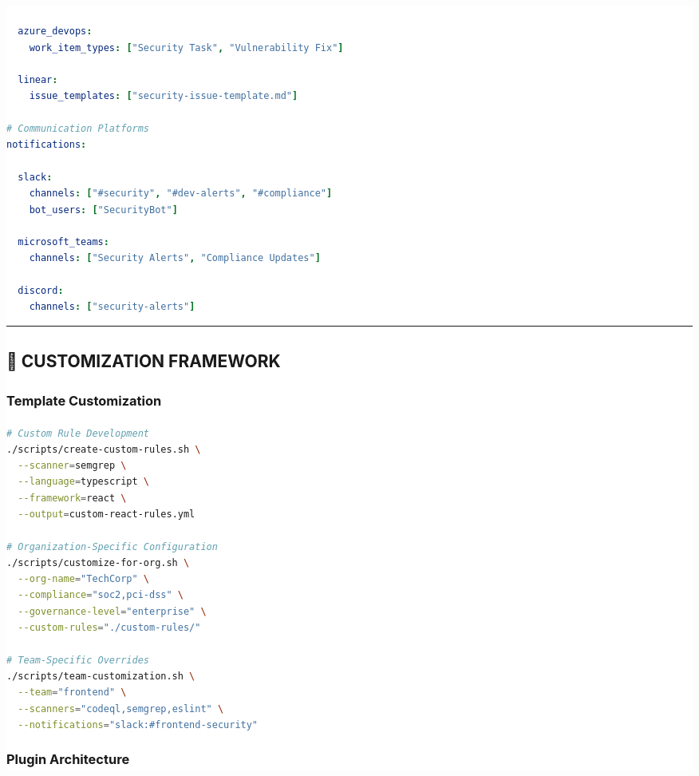 ```yaml
    
  azure_devops:
    work_item_types: ["Security Task", "Vulnerability Fix"]
    
  linear:
    issue_templates: ["security-issue-template.md"]

# Communication Platforms
notifications:
  
  slack:
    channels: ["#security", "#dev-alerts", "#compliance"]
    bot_users: ["SecurityBot"]
    
  microsoft_teams:
    channels: ["Security Alerts", "Compliance Updates"] 
    
  discord:
    channels: ["security-alerts"]
```

---

## 🎯 CUSTOMIZATION FRAMEWORK

### Template Customization

```bash
# Custom Rule Development
./scripts/create-custom-rules.sh \
  --scanner=semgrep \
  --language=typescript \
  --framework=react \
  --output=custom-react-rules.yml

# Organization-Specific Configuration
./scripts/customize-for-org.sh \
  --org-name="TechCorp" \
  --compliance="soc2,pci-dss" \
  --governance-level="enterprise" \
  --custom-rules="./custom-rules/"

# Team-Specific Overrides
./scripts/team-customization.sh \
  --team="frontend" \
  --scanners="codeql,semgrep,eslint" \
  --notifications="slack:#frontend-security"
```

### Plugin Architecture
